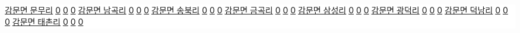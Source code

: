 
  <tr class="item">
    <td><a href="경상북도김천시감문면문무리">감문면 문무리</a></td>
    <td><a href="경상북도김천시감문면문무리">0</a></td>
    <td><a href="경상북도김천시감문면문무리">0</a></td>
    <td><a href="경상북도김천시감문면문무리">0</a></td>
  </tr>
    

  <tr class="item">
    <td><a href="경상북도김천시감문면남곡리">감문면 남곡리</a></td>
    <td><a href="경상북도김천시감문면남곡리">0</a></td>
    <td><a href="경상북도김천시감문면남곡리">0</a></td>
    <td><a href="경상북도김천시감문면남곡리">0</a></td>
  </tr>
    

  <tr class="item">
    <td><a href="경상북도김천시감문면송북리">감문면 송북리</a></td>
    <td><a href="경상북도김천시감문면송북리">0</a></td>
    <td><a href="경상북도김천시감문면송북리">0</a></td>
    <td><a href="경상북도김천시감문면송북리">0</a></td>
  </tr>
    

  <tr class="item">
    <td><a href="경상북도김천시감문면금곡리">감문면 금곡리</a></td>
    <td><a href="경상북도김천시감문면금곡리">0</a></td>
    <td><a href="경상북도김천시감문면금곡리">0</a></td>
    <td><a href="경상북도김천시감문면금곡리">0</a></td>
  </tr>
    

  <tr class="item">
    <td><a href="경상북도김천시감문면삼성리">감문면 삼성리</a></td>
    <td><a href="경상북도김천시감문면삼성리">0</a></td>
    <td><a href="경상북도김천시감문면삼성리">0</a></td>
    <td><a href="경상북도김천시감문면삼성리">0</a></td>
  </tr>
    

  <tr class="item">
    <td><a href="경상북도김천시감문면광덕리">감문면 광덕리</a></td>
    <td><a href="경상북도김천시감문면광덕리">0</a></td>
    <td><a href="경상북도김천시감문면광덕리">0</a></td>
    <td><a href="경상북도김천시감문면광덕리">0</a></td>
  </tr>
    

  <tr class="item">
    <td><a href="경상북도김천시감문면덕남리">감문면 덕남리</a></td>
    <td><a href="경상북도김천시감문면덕남리">0</a></td>
    <td><a href="경상북도김천시감문면덕남리">0</a></td>
    <td><a href="경상북도김천시감문면덕남리">0</a></td>
  </tr>
    

  <tr class="item">
    <td><a href="경상북도김천시감문면태촌리">감문면 태촌리</a></td>
    <td><a href="경상북도김천시감문면태촌리">0</a></td>
    <td><a href="경상북도김천시감문면태촌리">0</a></td>
    <td><a href="경상북도김천시감문면태촌리">0</a></td>
  </tr>
    
